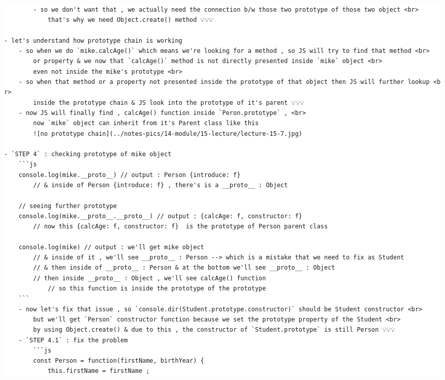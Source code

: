             - so we don't want that , we actually need the connection b/w those two prototype of those two object <br>
                that's why we need Object.create() method 💡💡💡
        
    - let's understand how prototype chain is working 
        - so when we do `mike.calcAge()` which means we're looking for a method , so JS will try to find that method <br>
            or property & we now that `calcAge()` method is not directly presented inside `mike` object <br>
            even not inside the mike's prototype <br>
        - so when that method or a property not presented inside the prototype of that object then JS will further lookup <br>
            inside the prototype chain & JS look into the prototype of it's parent 💡💡💡
        - now JS will finally find , calcAge() function inside `Peron.prototype` , <br>
            now `mike` object can inherit from it's Parent class like this
            ![no prototype chain](../notes-pics/14-module/15-lecture/lecture-15-7.jpg) 

    - `STEP 4` : checking prototype of mike object
        ```js
        console.log(mike.__proto__) // output : Person {introduce: f}
            // & inside of Person {introduce: f} , there's is a __proto__ : Object 

        // seeing further prototype 
        console.log(mike.__proto__.__proto__) // output : {calcAge: f, constructor: f}  
            // now this {calcAge: f, constructor: f}  is the prototype of Person parent class

        console.log(mike) // output : we'll get mike object
            // & inside of it , we'll see __proto__ : Person --> which is a mistake that we need to fix as Student
            // & then inside of __proto__ : Person & at the bottom we'll see __proto__ : Object 
            // then inside __proto__ : Object , we'll see calcAge() function
                // so this function is inside the prototype of the prototype 
        ```
        - now let's fix that issue , so `console.dir(Student.prototype.constructor)` should be Student constructor <br>
            but we'll get `Person` constructor function because we set the prototype property of the Student <br>
            by using Object.create() & due to this , the constructor of `Student.prototype` is still Person 💡💡💡
        - `STEP 4.1` : fix the problem
            ```js
            const Person = function(firstName, birthYear) {
                this.firstName = firstName ;